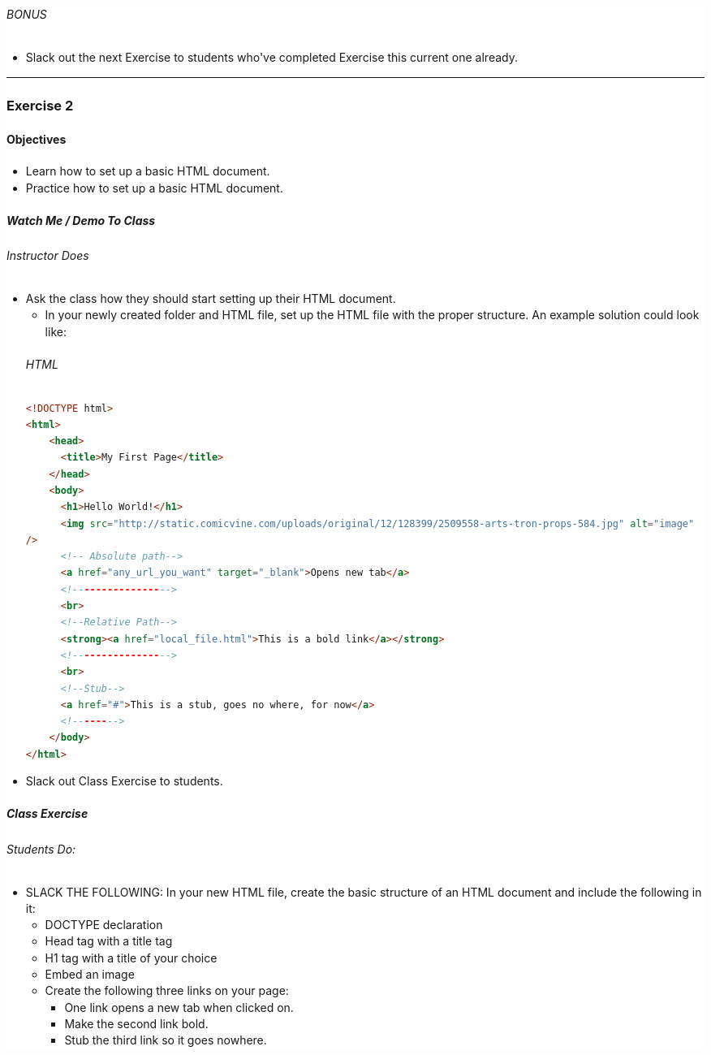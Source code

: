 ###### BONUS
+ Slack out the next Exercise to students who've completed Exercise this current one already.

----

### Exercise 2

#### Objectives
+ Learn how to set up a basic HTML document.
+ Practice how to set up a basic HTML document.

##### Watch Me / Demo To Class
###### Instructor Does
+ Ask the class how they should start setting up their HTML document.
  - In your newly created folder and HTML file, set up the HTML file with the proper structure.  An example solution could look like:
   ###### HTML
  ```html
  <!DOCTYPE html>
  <html>
      <head>
        <title>My First Page</title>
      </head>
      <body>
        <h1>Hello World!</h1>
        <img src="http://static.comicvine.com/uploads/original/12/128399/2509558-arts-tron-props-584.jpg" alt="image" />
        <!-- Absolute path-->
        <a href="any_url_you_want" target="_blank">Opens new tab</a>
        <!----------------->
        <br>
        <!--Relative Path-->
        <strong><a href="local_file.html">This is a bold link</a></strong>
        <!----------------->
        <br>
        <!--Stub-->
        <a href="#">This is a stub, goes no where, for now</a>
        <!-------->
      </body>
  </html>
  ```
+ Slack out Class Exercise to students.

##### Class Exercise
###### Students Do:
+ SLACK THE FOLLOWING: In your new HTML file, create the basic structure of an HTML document and include the following in it:
  - DOCTYPE declaration
  - Head tag with a title tag
  - H1 tag with a title of your choice
  - Embed an image
  - Create the following three links on your page:
    * One link opens a new tab when clicked on.
    * Make the second link bold.
    * Stub the third link so it goes nowhere.
